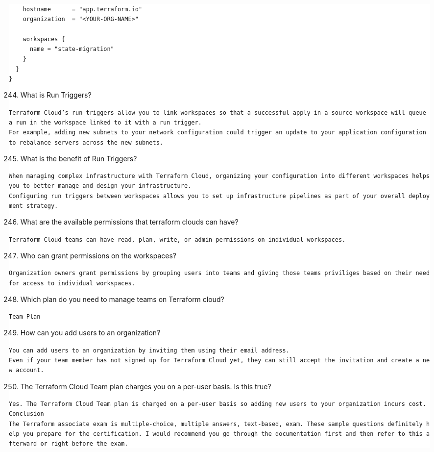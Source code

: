 ```
    hostname      = "app.terraform.io"
    organization  = "<YOUR-ORG-NAME>"

    workspaces {
      name = "state-migration"
    }
  }
}
```
244. What is Run Triggers?
```
Terraform Cloud’s run triggers allow you to link workspaces so that a successful apply in a source workspace will queue a run in the workspace linked to it with a run trigger. 
For example, adding new subnets to your network configuration could trigger an update to your application configuration to rebalance servers across the new subnets.
```
245. What is the benefit of Run Triggers?
```
When managing complex infrastructure with Terraform Cloud, organizing your configuration into different workspaces helps you to better manage and design your infrastructure. 
Configuring run triggers between workspaces allows you to set up infrastructure pipelines as part of your overall deployment strategy.
```
246. What are the available permissions that terraform clouds can have?
```
Terraform Cloud teams can have read, plan, write, or admin permissions on individual workspaces.
```
247. Who can grant permissions on the workspaces?
```
Organization owners grant permissions by grouping users into teams and giving those teams priviliges based on their need for access to individual workspaces.
```
248. Which plan do you need to manage teams on Terraform cloud?
```
Team Plan
```
249. How can you add users to an organization?
```
You can add users to an organization by inviting them using their email address.
Even if your team member has not signed up for Terraform Cloud yet, they can still accept the invitation and create a new account.
```
250. The Terraform Cloud Team plan charges you on a per-user basis. Is this true?
```
Yes. The Terraform Cloud Team plan is charged on a per-user basis so adding new users to your organization incurs cost.
Conclusion
The Terraform associate exam is multiple-choice, multiple answers, text-based, exam. These sample questions definitely help you prepare for the certification. I would recommend you go through the documentation first and then refer to this afterward or right before the exam.
```